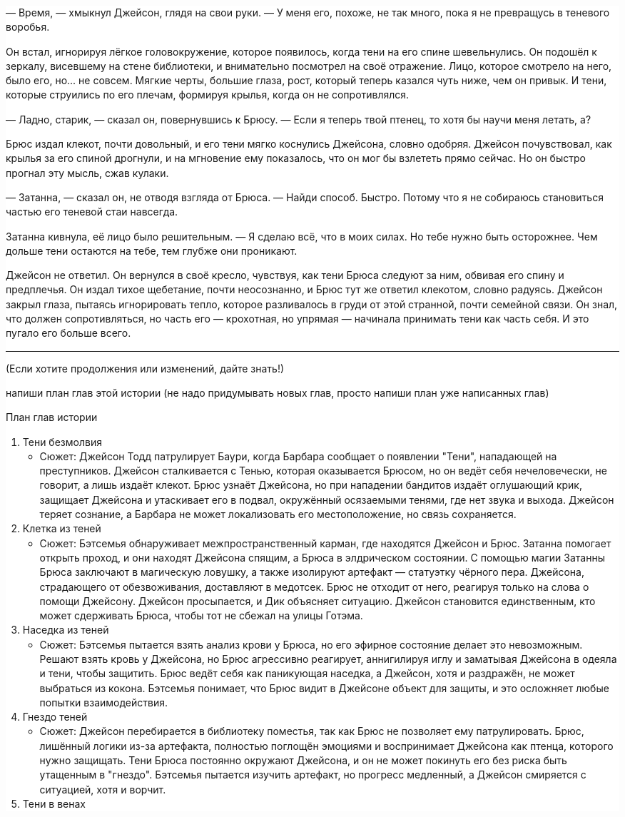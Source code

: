 — Время, — хмыкнул Джейсон, глядя на свои руки. — У меня его, похоже, не так много, пока я не превращусь в теневого воробья.

Он встал, игнорируя лёгкое головокружение, которое появилось, когда тени на его спине шевельнулись. Он подошёл к зеркалу, висевшему на стене библиотеки, и внимательно посмотрел на своё отражение. Лицо, которое смотрело на него, было его, но... не совсем. Мягкие черты, большие глаза, рост, который теперь казался чуть ниже, чем он привык. И тени, которые струились по его плечам, формируя крылья, когда он не сопротивлялся.

— Ладно, старик, — сказал он, повернувшись к Брюсу. — Если я теперь твой птенец, то хотя бы научи меня летать, а?

Брюс издал клекот, почти довольный, и его тени мягко коснулись Джейсона, словно одобряя. Джейсон почувствовал, как крылья за его спиной дрогнули, и на мгновение ему показалось, что он мог бы взлететь прямо сейчас. Но он быстро прогнал эту мысль, сжав кулаки.

— Затанна, — сказал он, не отводя взгляда от Брюса. — Найди способ. Быстро. Потому что я не собираюсь становиться частью его теневой стаи навсегда.

Затанна кивнула, её лицо было решительным. — Я сделаю всё, что в моих силах. Но тебе нужно быть осторожнее. Чем дольше тени остаются на тебе, тем глубже они проникают.

Джейсон не ответил. Он вернулся в своё кресло, чувствуя, как тени Брюса следуют за ним, обвивая его спину и предплечья. Он издал тихое щебетание, почти неосознанно, и Брюс тут же ответил клекотом, словно радуясь. Джейсон закрыл глаза, пытаясь игнорировать тепло, которое разливалось в груди от этой странной, почти семейной связи. Он знал, что должен сопротивляться, но часть его — крохотная, но упрямая — начинала принимать тени как часть себя. И это пугало его больше всего.

---

(Если хотите продолжения или изменений, дайте знать!)

напиши план глав этой истории (не надо придумывать новых глав, просто напиши план уже написанных глав)

План глав истории

1. Тени безмолвия
    - Сюжет: Джейсон Тодд патрулирует Баури, когда Барбара сообщает о появлении "Тени", нападающей на преступников. Джейсон сталкивается с Тенью, которая оказывается Брюсом, но он ведёт себя нечеловечески, не говорит, а лишь издаёт клекот. Брюс узнаёт Джейсона, но при нападении бандитов издаёт оглушающий крик, защищает Джейсона и утаскивает его в подвал, окружённый осязаемыми тенями, где нет звука и выхода. Джейсон теряет сознание, а Барбара не может локализовать его местоположение, но связь сохраняется.
2. Клетка из теней
    - Сюжет: Бэтсемья обнаруживает межпространственный карман, где находятся Джейсон и Брюс. Затанна помогает открыть проход, и они находят Джейсона спящим, а Брюса в элдрическом состоянии. С помощью магии Затанны Брюса заключают в магическую ловушку, а также изолируют артефакт — статуэтку чёрного пера. Джейсона, страдающего от обезвоживания, доставляют в медотсек. Брюс не отходит от него, реагируя только на слова о помощи Джейсону. Джейсон просыпается, и Дик объясняет ситуацию. Джейсон становится единственным, кто может сдерживать Брюса, чтобы тот не сбежал на улицы Готэма.
3. Наседка из теней
    - Сюжет: Бэтсемья пытается взять анализ крови у Брюса, но его эфирное состояние делает это невозможным. Решают взять кровь у Джейсона, но Брюс агрессивно реагирует, аннигилируя иглу и заматывая Джейсона в одеяла и тени, чтобы защитить. Брюс ведёт себя как паникующая наседка, а Джейсон, хотя и раздражён, не может выбраться из кокона. Бэтсемья понимает, что Брюс видит в Джейсоне объект для защиты, и это осложняет любые попытки взаимодействия.
4. Гнездо теней
    - Сюжет: Джейсон перебирается в библиотеку поместья, так как Брюс не позволяет ему патрулировать. Брюс, лишённый логики из-за артефакта, полностью поглощён эмоциями и воспринимает Джейсона как птенца, которого нужно защищать. Тени Брюса постоянно окружают Джейсона, и он не может покинуть его без риска быть утащенным в "гнездо". Бэтсемья пытается изучить артефакт, но прогресс медленный, а Джейсон смиряется с ситуацией, хотя и ворчит.
5. Тени в венах